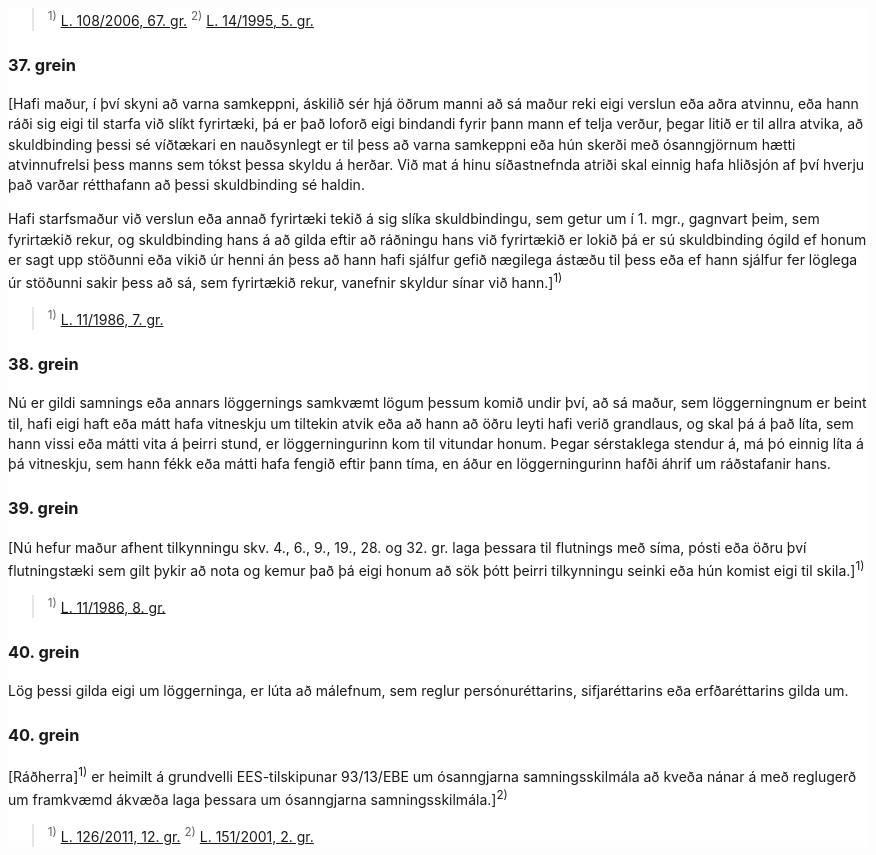 > <sup>1)</sup> [L. 108/2006, 67. gr.](https://althingi.is/altext/stjt/2006.108.html) <sup>2)</sup> [L. 14/1995, 5. gr.](https://althingi.is/altext/stjt/1995.014.html)

### 37. grein

[Hafi maður, í því skyni að varna samkeppni, áskilið sér hjá öðrum manni að sá maður reki eigi verslun eða aðra atvinnu, eða hann ráði sig eigi til starfa við slíkt fyrirtæki, þá er það loforð eigi bindandi fyrir þann mann ef telja verður, þegar litið er til allra atvika, að skuldbinding þessi sé víðtækari en nauðsynlegt er til þess að varna samkeppni eða hún skerði með ósanngjörnum hætti atvinnufrelsi þess manns sem tókst þessa skyldu á herðar. Við mat á hinu síðastnefnda atriði skal einnig hafa hliðsjón af því hverju það varðar rétthafann að þessi skuldbinding sé haldin.

Hafi starfsmaður við verslun eða annað fyrirtæki tekið á sig slíka skuldbindingu, sem getur um í 1. mgr., gagnvart þeim, sem fyrirtækið rekur, og skuldbinding hans á að gilda eftir að ráðningu hans við fyrirtækið er lokið þá er sú skuldbinding ógild ef honum er sagt upp stöðunni eða vikið úr henni án þess að hann hafi sjálfur gefið nægilega ástæðu til þess eða ef hann sjálfur fer löglega úr stöðunni sakir þess að sá, sem fyrirtækið rekur, vanefnir skyldur sínar við hann.]<sup>1)</sup> 

> <sup>1)</sup> [L. 11/1986, 7. gr.](https://althingi.is/altext/stjtnr.html#1986011?g7)

### 38. grein

Nú er gildi samnings eða annars löggernings samkvæmt lögum þessum komið undir því, að sá maður, sem löggerningnum er beint til, hafi eigi haft eða mátt hafa vitneskju um tiltekin atvik eða að hann að öðru leyti hafi verið grandlaus, og skal þá á það líta, sem hann vissi eða mátti vita á þeirri stund, er löggerningurinn kom til vitundar honum. Þegar sérstaklega stendur á, má þó einnig líta á þá vitneskju, sem hann fékk eða mátti hafa fengið eftir þann tíma, en áður en löggerningurinn hafði áhrif um ráðstafanir hans.

### 39. grein

[Nú hefur maður afhent tilkynningu skv. 4., 6., 9., 19., 28. og 32. gr. laga þessara til flutnings með síma, pósti eða öðru því flutningstæki sem gilt þykir að nota og kemur það þá eigi honum að sök þótt þeirri tilkynningu seinki eða hún komist eigi til skila.]<sup>1)</sup> 

> <sup>1)</sup> [L. 11/1986, 8. gr.](https://althingi.is/altext/stjtnr.html#1986011?g8)

### 40. grein

Lög þessi gilda eigi um löggerninga, er lúta að málefnum, sem reglur persónuréttarins, sifjaréttarins eða erfðaréttarins gilda um.

### 40. grein

[Ráðherra]<sup>1)</sup> er heimilt á grundvelli EES-tilskipunar 93/13/EBE um ósanngjarna samningsskilmála að kveða nánar á með reglugerð um framkvæmd ákvæða laga þessara um ósanngjarna samningsskilmála.]<sup>2)</sup> 

> <sup>1)</sup> [L. 126/2011, 12. gr.](https://althingi.is/altext/stjt/2011.126.html) <sup>2)</sup> [L. 151/2001, 2. gr.](https://althingi.is/altext/stjt/2001.151.html)

